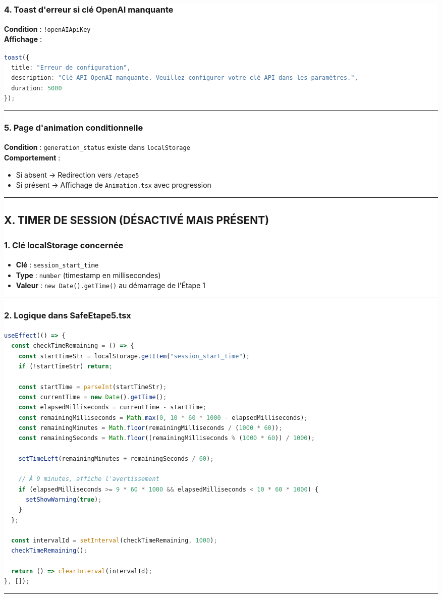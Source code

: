 
### 4. **Toast d'erreur si clé OpenAI manquante**

**Condition** : `!openAIApiKey`  
**Affichage** :
```typescript
toast({
  title: "Erreur de configuration",
  description: "Clé API OpenAI manquante. Veuillez configurer votre clé API dans les paramètres.",
  duration: 5000
});
```

---

### 5. **Page d'animation conditionnelle**

**Condition** : `generation_status` existe dans `localStorage`  
**Comportement** :
- Si absent → Redirection vers `/etape5`
- Si présent → Affichage de `Animation.tsx` avec progression

---

## X. TIMER DE SESSION (DÉSACTIVÉ MAIS PRÉSENT)

### 1. **Clé localStorage concernée**
- **Clé** : `session_start_time`
- **Type** : `number` (timestamp en millisecondes)
- **Valeur** : `new Date().getTime()` au démarrage de l'Étape 1

---

### 2. **Logique dans SafeEtape5.tsx**

```typescript
useEffect(() => {
  const checkTimeRemaining = () => {
    const startTimeStr = localStorage.getItem("session_start_time");
    if (!startTimeStr) return;

    const startTime = parseInt(startTimeStr);
    const currentTime = new Date().getTime();
    const elapsedMilliseconds = currentTime - startTime;
    const remainingMilliseconds = Math.max(0, 10 * 60 * 1000 - elapsedMilliseconds);
    const remainingMinutes = Math.floor(remainingMilliseconds / (1000 * 60));
    const remainingSeconds = Math.floor((remainingMilliseconds % (1000 * 60)) / 1000);

    setTimeLeft(remainingMinutes + remainingSeconds / 60);

    // À 9 minutes, affiche l'avertissement
    if (elapsedMilliseconds >= 9 * 60 * 1000 && elapsedMilliseconds < 10 * 60 * 1000) {
      setShowWarning(true);
    }
  };

  const intervalId = setInterval(checkTimeRemaining, 1000);
  checkTimeRemaining();

  return () => clearInterval(intervalId);
}, []);
```

---